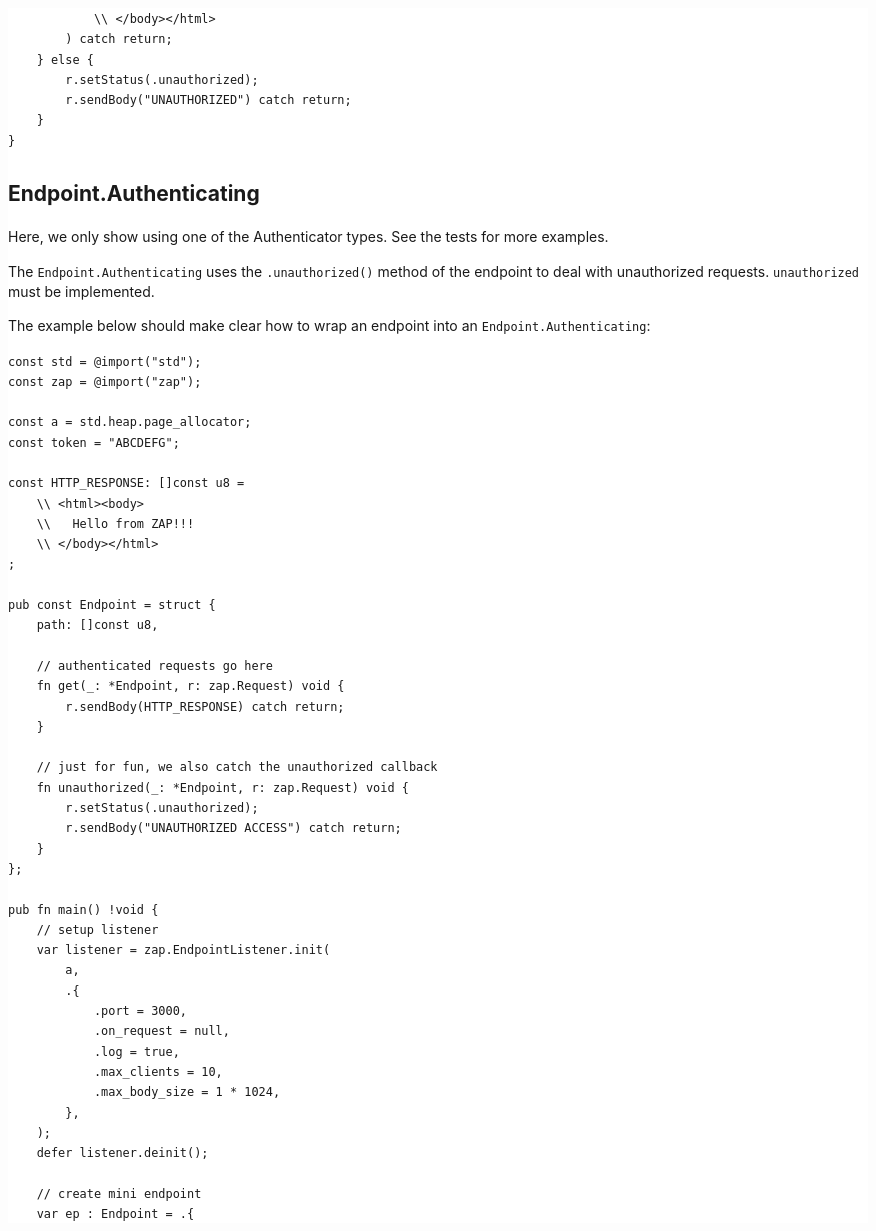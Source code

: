 ```zig
            \\ </body></html>
        ) catch return;
    } else {
        r.setStatus(.unauthorized);
        r.sendBody("UNAUTHORIZED") catch return;
    }
}
```

## Endpoint.Authenticating

Here, we only show using one of the Authenticator types. See the tests for more
examples.

The `Endpoint.Authenticating` uses the `.unauthorized()` method of the endpoint
to deal with unauthorized requests. `unauthorized` must be implemented.

The example below should make clear how to wrap an endpoint into an
`Endpoint.Authenticating`:

```zig
const std = @import("std");
const zap = @import("zap");

const a = std.heap.page_allocator;
const token = "ABCDEFG";

const HTTP_RESPONSE: []const u8 =
    \\ <html><body>
    \\   Hello from ZAP!!!
    \\ </body></html>
;

pub const Endpoint = struct {
    path: []const u8,

    // authenticated requests go here
    fn get(_: *Endpoint, r: zap.Request) void {
        r.sendBody(HTTP_RESPONSE) catch return;
    }

    // just for fun, we also catch the unauthorized callback
    fn unauthorized(_: *Endpoint, r: zap.Request) void {
        r.setStatus(.unauthorized);
        r.sendBody("UNAUTHORIZED ACCESS") catch return;
    }
};

pub fn main() !void {
    // setup listener
    var listener = zap.EndpointListener.init(
        a,
        .{
            .port = 3000,
            .on_request = null,
            .log = true,
            .max_clients = 10,
            .max_body_size = 1 * 1024,
        },
    );
    defer listener.deinit();

    // create mini endpoint
    var ep : Endpoint = .{
```
